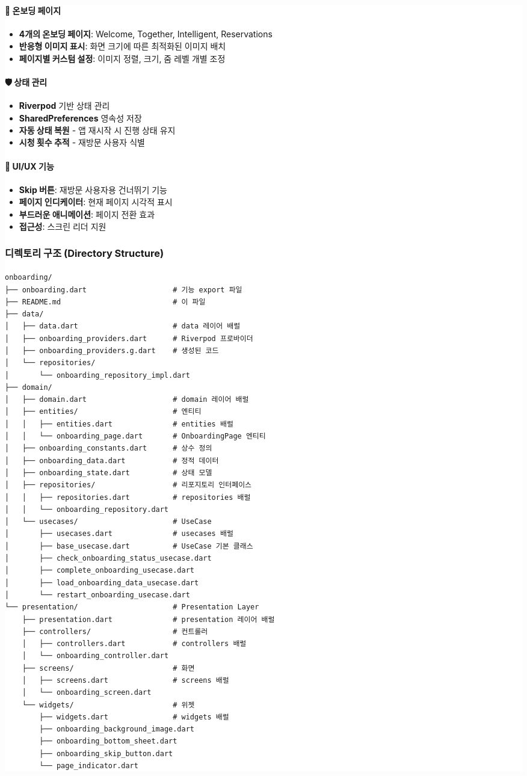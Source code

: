#### 🎯 온보딩 페이지

- **4개의 온보딩 페이지**: Welcome, Together, Intelligent, Reservations
- **반응형 이미지 표시**: 화면 크기에 따른 최적화된 이미지 배치
- **페이지별 커스텀 설정**: 이미지 정렬, 크기, 줌 레벨 개별 조정

#### 🛡️ 상태 관리

- **Riverpod** 기반 상태 관리
- **SharedPreferences** 영속성 저장
- **자동 상태 복원** - 앱 재시작 시 진행 상태 유지
- **시청 횟수 추적** - 재방문 사용자 식별

#### 🎨 UI/UX 기능

- **Skip 버튼**: 재방문 사용자용 건너뛰기 기능
- **페이지 인디케이터**: 현재 페이지 시각적 표시
- **부드러운 애니메이션**: 페이지 전환 효과
- **접근성**: 스크린 리더 지원

### 디렉토리 구조 (Directory Structure)

```txt
onboarding/
├── onboarding.dart                    # 기능 export 파일
├── README.md                          # 이 파일
├── data/
│   ├── data.dart                      # data 레이어 배럴
│   ├── onboarding_providers.dart      # Riverpod 프로바이더
│   ├── onboarding_providers.g.dart    # 생성된 코드
│   └── repositories/
│       └── onboarding_repository_impl.dart
├── domain/
│   ├── domain.dart                    # domain 레이어 배럴
│   ├── entities/                      # 엔티티
│   │   ├── entities.dart              # entities 배럴
│   │   └── onboarding_page.dart       # OnboardingPage 엔티티
│   ├── onboarding_constants.dart      # 상수 정의
│   ├── onboarding_data.dart           # 정적 데이터
│   ├── onboarding_state.dart          # 상태 모델
│   ├── repositories/                  # 리포지토리 인터페이스
│   │   ├── repositories.dart          # repositories 배럴
│   │   └── onboarding_repository.dart
│   └── usecases/                      # UseCase
│       ├── usecases.dart              # usecases 배럴
│       ├── base_usecase.dart          # UseCase 기본 클래스
│       ├── check_onboarding_status_usecase.dart
│       ├── complete_onboarding_usecase.dart
│       ├── load_onboarding_data_usecase.dart
│       └── restart_onboarding_usecase.dart
└── presentation/                      # Presentation Layer
    ├── presentation.dart              # presentation 레이어 배럴
    ├── controllers/                   # 컨트롤러
    │   ├── controllers.dart           # controllers 배럴
    │   └── onboarding_controller.dart
    ├── screens/                       # 화면
    │   ├── screens.dart               # screens 배럴
    │   └── onboarding_screen.dart
    └── widgets/                       # 위젯
        ├── widgets.dart               # widgets 배럴
        ├── onboarding_background_image.dart
        ├── onboarding_bottom_sheet.dart
        ├── onboarding_skip_button.dart
        └── page_indicator.dart
```
